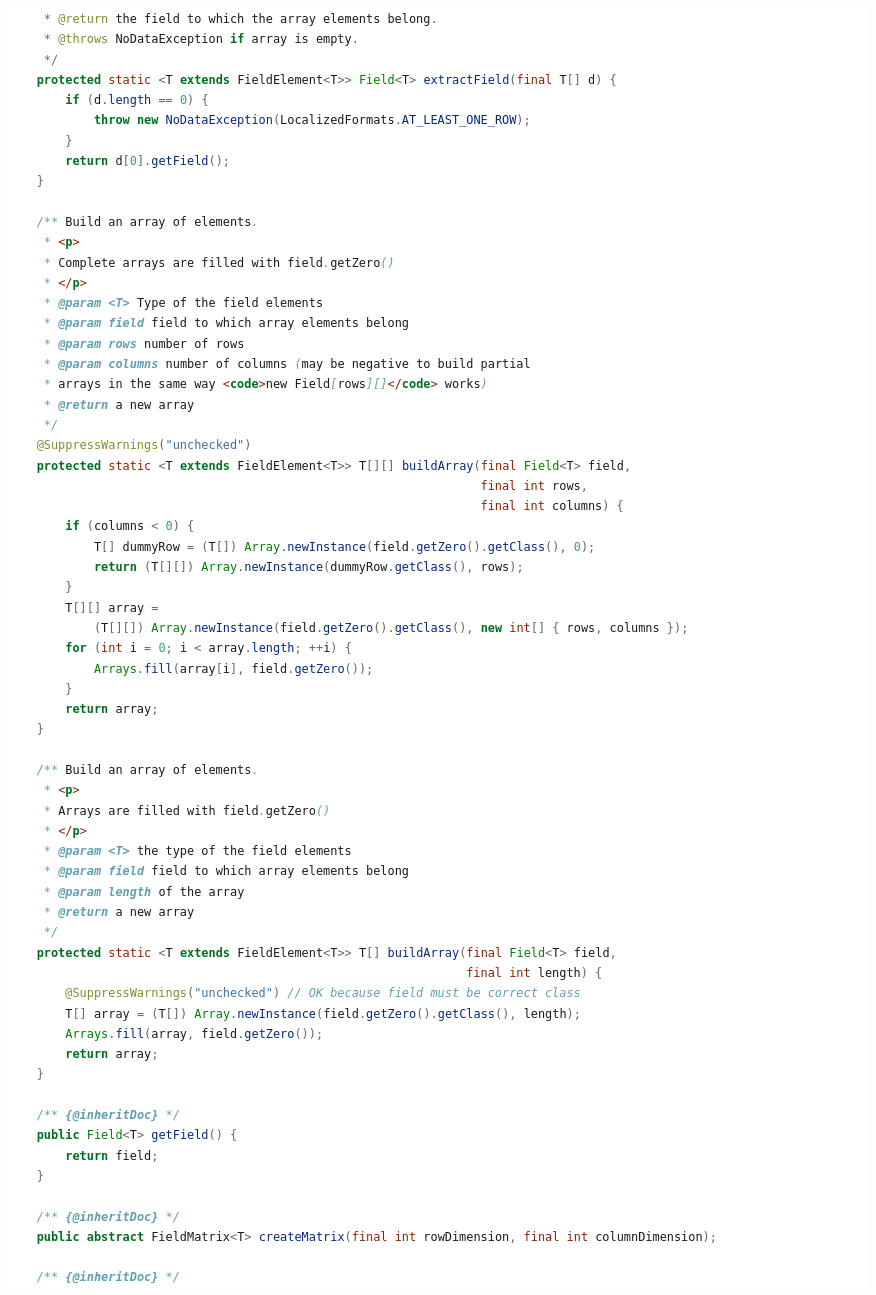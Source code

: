 ```java
     * @return the field to which the array elements belong.
     * @throws NoDataException if array is empty.
     */
    protected static <T extends FieldElement<T>> Field<T> extractField(final T[] d) {
        if (d.length == 0) {
            throw new NoDataException(LocalizedFormats.AT_LEAST_ONE_ROW);
        }
        return d[0].getField();
    }

    /** Build an array of elements.
     * <p>
     * Complete arrays are filled with field.getZero()
     * </p>
     * @param <T> Type of the field elements
     * @param field field to which array elements belong
     * @param rows number of rows
     * @param columns number of columns (may be negative to build partial
     * arrays in the same way <code>new Field[rows][]</code> works)
     * @return a new array
     */
    @SuppressWarnings("unchecked")
    protected static <T extends FieldElement<T>> T[][] buildArray(final Field<T> field,
                                                                  final int rows,
                                                                  final int columns) {
        if (columns < 0) {
            T[] dummyRow = (T[]) Array.newInstance(field.getZero().getClass(), 0);
            return (T[][]) Array.newInstance(dummyRow.getClass(), rows);
        }
        T[][] array =
            (T[][]) Array.newInstance(field.getZero().getClass(), new int[] { rows, columns });
        for (int i = 0; i < array.length; ++i) {
            Arrays.fill(array[i], field.getZero());
        }
        return array;
    }

    /** Build an array of elements.
     * <p>
     * Arrays are filled with field.getZero()
     * </p>
     * @param <T> the type of the field elements
     * @param field field to which array elements belong
     * @param length of the array
     * @return a new array
     */
    protected static <T extends FieldElement<T>> T[] buildArray(final Field<T> field,
                                                                final int length) {
        @SuppressWarnings("unchecked") // OK because field must be correct class
        T[] array = (T[]) Array.newInstance(field.getZero().getClass(), length);
        Arrays.fill(array, field.getZero());
        return array;
    }

    /** {@inheritDoc} */
    public Field<T> getField() {
        return field;
    }

    /** {@inheritDoc} */
    public abstract FieldMatrix<T> createMatrix(final int rowDimension, final int columnDimension);

    /** {@inheritDoc} */
```
